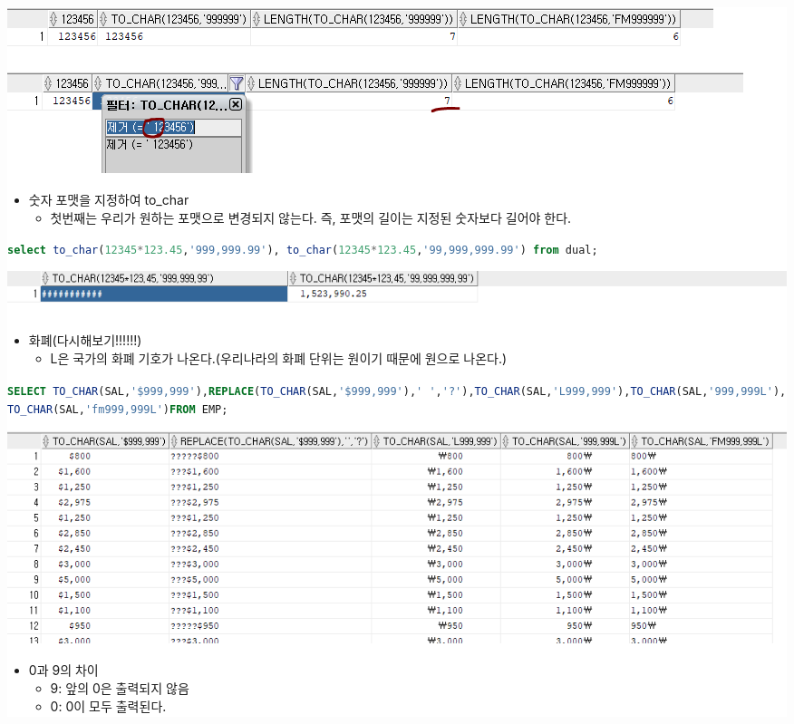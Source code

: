   ![image-20210506131047069](images/image-20210506131047069.png)

  ![image-20210506131346593](images/image-20210506131346593.png)

  

  - 숫자 포맷을 지정하여 to_char
    - 첫번째는 우리가 원하는 포맷으로 변경되지 않는다. 즉, 포맷의 길이는 지정된 숫자보다 길어야 한다.

  ```sql
  select to_char(12345*123.45,'999,999.99'), to_char(12345*123.45,'99,999,999.99') from dual;
  ```

  ![image-20210506131645222](images/image-20210506131645222.png)

  

  - 화폐(다시해보기!!!!!!)
    - L은 국가의 화폐 기호가 나온다.(우리나라의 화폐 단위는 원이기 때문에 원으로 나온다.)

  ```sql
  SELECT TO_CHAR(SAL,'$999,999'),REPLACE(TO_CHAR(SAL,'$999,999'),' ','?'),TO_CHAR(SAL,'L999,999'),TO_CHAR(SAL,'999,999L'),TO_CHAR(SAL,'fm999,999L')FROM EMP;
  ```

  ![image-20210506132220431](images/image-20210506132220431.png)

  

  - 0과 9의 차이
    - 9: 앞의 0은 출력되지 않음
    - 0: 0이 모두 출력된다.
